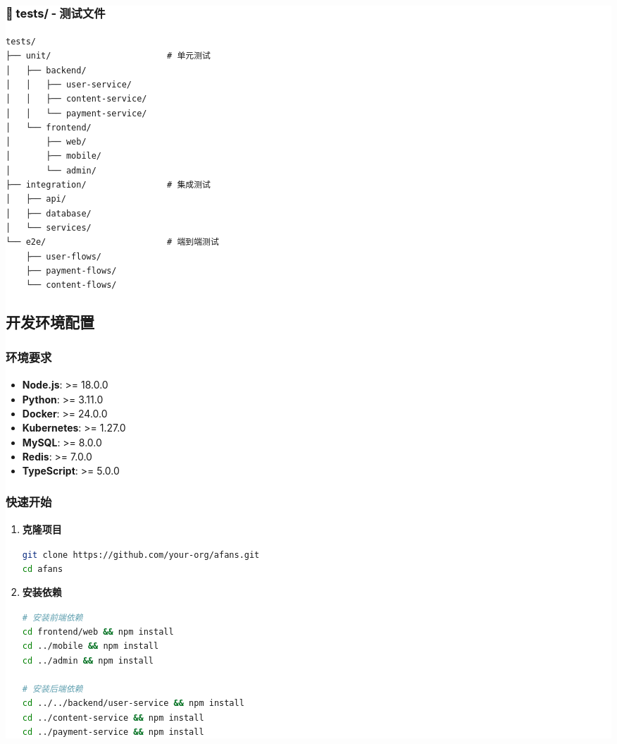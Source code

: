 ### 🧪 tests/ - 测试文件

```
tests/
├── unit/                       # 单元测试
│   ├── backend/
│   │   ├── user-service/
│   │   ├── content-service/
│   │   └── payment-service/
│   └── frontend/
│       ├── web/
│       ├── mobile/
│       └── admin/
├── integration/                # 集成测试
│   ├── api/
│   ├── database/
│   └── services/
└── e2e/                        # 端到端测试
    ├── user-flows/
    ├── payment-flows/
    └── content-flows/
```

## 开发环境配置

### 环境要求

- **Node.js**: >= 18.0.0
- **Python**: >= 3.11.0
- **Docker**: >= 24.0.0
- **Kubernetes**: >= 1.27.0
- **MySQL**: >= 8.0.0
- **Redis**: >= 7.0.0
- **TypeScript**: >= 5.0.0

### 快速开始

1. **克隆项目**
   ```bash
   git clone https://github.com/your-org/afans.git
   cd afans
   ```

2. **安装依赖**
   ```bash
   # 安装前端依赖
   cd frontend/web && npm install
   cd ../mobile && npm install
   cd ../admin && npm install
   
   # 安装后端依赖
   cd ../../backend/user-service && npm install
   cd ../content-service && npm install
   cd ../payment-service && npm install
   ```
